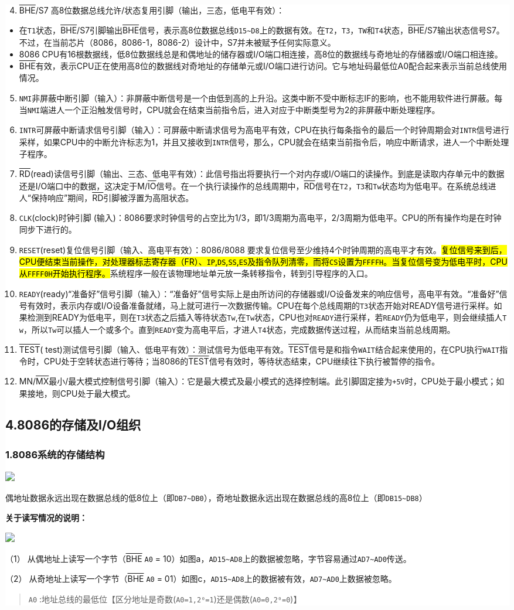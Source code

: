 4. <span style="text-decoration: overline;">BHE</span>/S7 高8位数据总线允许/状态复用引脚（输出，三态，低电平有效）：

- 在`T1`状态，<span style="text-decoration: overline;">BHE</span>/S7引脚输出<span style="text-decoration: overline;">BHE</span>信号，表示高8位数据总线`D15~D8`上的数据有效。在`T2`，`T3`，`TW`和`T4`状态，<span style="text-decoration: overline;">BHE</span>/S7输出状态信号S7。不过，在当前芯片（8086，8086-1，8086-2）设计中，S7并未被赋予任何实际意义。
- 8086 CPU有16根数据线，低8位数据线总是和偶地址的储存器或I/O端口相连接，高8位的数据线与奇地址的存储器或I/O端口相连接。
- <span style="text-decoration: overline;">BHE</span>有效，表示CPU正在使用高8位的数据线对奇地址的存储单元或I/O端口进行访问。它与地址码最低位A0配合起来表示当前总线使用情况。

5. `NMI`非屏蔽中断引脚（输入）：非屏蔽中断信号是一个由低到高的上升沿。这类中断不受中断标志IF的影响，也不能用软件进行屏蔽。每当`NMI`端进人一个正沿触发信号时，CPU就会在结束当前指令后，进入对应于中断类型号为2的非屏蔽中断处理程序。

6. `INTR`可屏蔽中断请求信号引脚（输入）：可屏蔽中断请求信号为高电平有效，CPU在执行每条指令的最后一个时钟周期会对`INTR`信号进行采样，如果CPU中的中断允许标志为1，并且又接收到`INTR`信号，那么，CPU就会在结束当前指令后，响应中断请求，进人一个中断处理子程序。

7. <span style="text-decoration: overline;">RD</span>(read)读信号引脚（输出、三态、低电平有效）：此信号指出将要执行一个对内存或I/O端口的读操作。到底是读取内存单元中的数据还是I/O端口中的数据，这决定于M/<span style="text-decoration: overline;">IO</span>信号。在一个执行读操作的总线周期中，<span style="text-decoration: overline;">RD</span>信号在`T2`，`T3`和`Tw`状态均为低电平。在系统总线进人“保持响应”期间，<span style="text-decoration: overline;">RD</span>引脚被浮置为高阻状态。

8. `CLK`(clock)时钟引脚 (输入)：8086要求时钟信号的占空比为1/3，即1/3周期为高电平，2/3周期为低电平。CPU的所有操作均是在时钟同步下进行的。

9. `RESET`(reset)复位信号引脚（输入、高电平有效）：8086/8088 要求复位信号至少维持4个时钟周期的高电平才有效。<mark>复位信号来到后，CPU便结束当前操作，对处理器标志寄存器（FR）、`IP`,`DS`,`SS`,`ES`及指令队列清零，而将`CS`设置为`FFFFH`。当复位信号变为低电平时，CPU从`FFFF0H`开始执行程序。</mark>系统程序一般在该物理地址单元放一条转移指令，转到引导程序的入口。

10. `READY`(ready)“准备好”信号引脚（输入）：“准备好”信号实际上是由所访问的存储器或I/O设备发来的响应信号，高电平有效。“准备好”信号有效时，表示内存或I/O设备准备就绪，马上就可进行一次数据传输。CPU在每个总线周期的`T3`状态开始对READY信号进行采样。如果检测到READY为低电平，则在`T3`状态之后插入等待状态`Tw`,在`Tw`状态，CPU也对`READY`进行采样，若`READY`仍为低电平，则会继续插人`Tw`，所以`Tw`可以插人一个或多个。直到`READY`变为高电平后，才进人`T4`状态，完成数据传送过程，从而结束当前总线周期。
11. <span style="text-decoration: overline;">TEST</span>( test)测试信号引脚（输入、低电平有效）：测试信号为低电平有效。<span style="text-decoration: overline;">TEST</span>信号是和指令`WAIT`结合起来使用的，在CPU执行`WAIT`指令时，CPU处于空转状态进行等待；当8086的<span style="text-decoration: overline;">TEST</span>信号有效时，等待状态结束，CPU继续往下执行被暂停的指令。

12. MN/<span style="text-decoration: overline;">MX</span>最小/最大模式控制信号引脚（输入）：它是最大模式及最小模式的选择控制端。此引脚固定接为`+5V`时，CPU处于最小模式；如果接地，则CPU处于最大模式。

## 4.8086的存储及I/O组织

### 1.8086系统的存储结构

![](https://cdn.jsdelivr.net/gh/wfmiss/pictures/Principle_and_application_of_microcomputer/20210601225708.jpg)

偶地址数据永远出现在数据总线的低8位上（即`DB7~DB0`），奇地址数据永远出现在数据总线的高8位上（即`DB15~DB8`）

**关于读写情况的说明：**

![](https://cdn.jsdelivr.net/gh/wfmiss/pictures/Principle_and_application_of_microcomputer/20210601231200.jpg)

（1） 从偶地址上读写一个字节（<span style="text-decoration: overline;">BHE</span> `A0` = 10）如图a，`AD15~AD8`上的数据被忽略，字节容易通过`AD7~AD0`传送。

（2） 从奇地址上读写一个字节（<span style="text-decoration: overline;">BHE</span> `A0` = 01）如图c，`AD15~AD8`上的数据被有效，`AD7~AD0`上数据被忽略。

> `A0` :地址总线的最低位【区分地址是奇数(`A0=1,2⁰=1`)还是偶数(`A0=0,2⁰=0`)】
